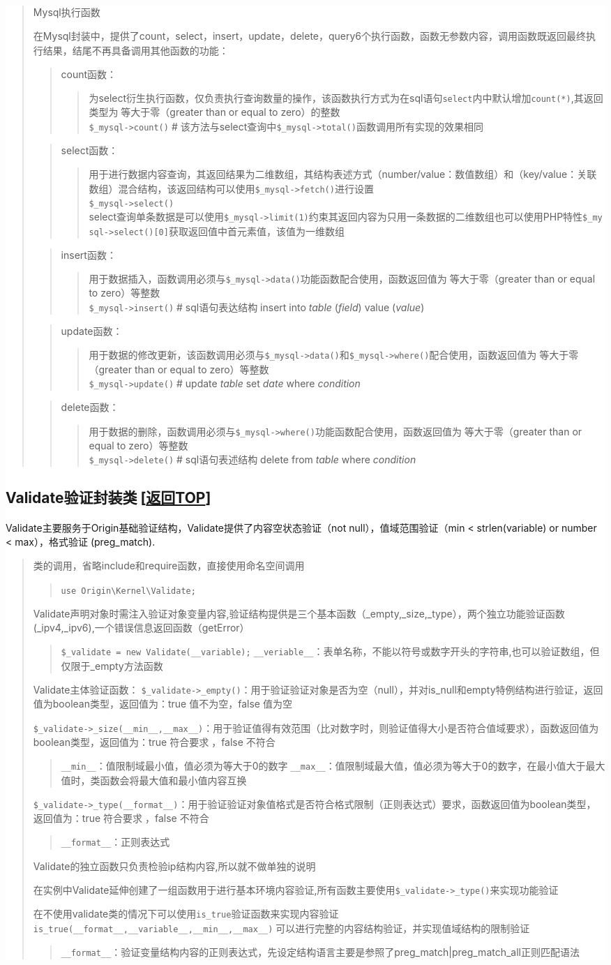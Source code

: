 ><span id='mysql_excute'></span>
> Mysql执行函数
>
> 在Mysql封装中，提供了count，select，insert，update，delete，query6个执行函数，函数无参数内容，调用函数既返回最终执行结果，结尾不再具备调用其他函数的功能：
>
>> count函数：   
>>> 为select衍生执行函数，仅负责执行查询数量的操作，该函数执行方式为在sql语句`select`内中默认增加`count(*)`,其返回类型为 等大于零（greater than or equal to zero）的整数   
>>> `$_mysql->count()` # 该方法与select查询中`$_mysql->total()`函数调用所有实现的效果相同
>
>> select函数：   
>>> 用于进行数据内容查询，其返回结果为二维数组，其结构表述方式（number/value：数值数组）和（key/value：关联数组）混合结构，该返回结构可以使用`$_mysql->fetch()`进行设置   
>>> `$_mysql->select()`   
>>> select查询单条数据是可以使用`$_mysql->limit(1)`约束其返回内容为只用一条数据的二维数组也可以使用PHP特性`$_mysql->select()[0]`获取返回值中首元素值，该值为一维数组   
>
>> insert函数：   
>>> 用于数据插入，函数调用必须与`$_mysql->data()`功能函数配合使用，函数返回值为 等大于零（greater than or equal to zero）等整数    
>>> `$_mysql->insert()` # sql语句表达结构 insert into *table* (*field*) value (*value*)   
>
>> update函数：
>>> 用于数据的修改更新，该函数调用必须与`$_mysql->data()`和`$_mysql->where()`配合使用，函数返回值为 等大于零（greater than or equal to zero）等整数    
>>> `$_mysql->update()` # update *table* set *date* where *condition*   
>
>> delete函数：
>>> 用于数据的删除，函数调用必须与`$_mysql->where()`功能函数配合使用，函数返回值为 等大于零（greater than or equal to zero）等整数   
>>> `$_mysql->delete()` # sql语句表述结构 delete from *table* where *condition*    

<span id='validate'></span>
## Validate验证封装类 [[返回TOP](#origin_kernel)]

Validate主要服务于Origin基础验证结构，Validate提供了内容空状态验证（not null），值域范围验证（min < strlen(variable) or number < max），格式验证 (preg_match).

> 类的调用，省略include和require函数，直接使用命名空间调用   
>> `use Origin\Kernel\Validate;`
>
> Validate声明对象时需注入验证对象变量内容,验证结构提供是三个基本函数（_empty,_size,_type），两个独立功能验证函数(_ipv4,_ipv6),一个错误信息返回函数（getError）
>> `$_validate = new Validate(__variable);`
>> `__veriable__`：表单名称，不能以符号或数字开头的字符串,也可以验证数组，但仅限于_empty方法函数
>
> Validate主体验证函数：
> `$_validate->_empty()`：用于验证验证对象是否为空（null），并对is_null和empty特例结构进行验证，返回值为boolean类型，返回值为：true 值不为空，false 值为空   
>
> `$_validate->_size(__min__,__max__)`：用于验证值得有效范围（比对数字时，则验证值得大小是否符合值域要求），函数返回值为boolean类型，返回值为：true 符合要求 ，false 不符合    
>> `__min__`：值限制域最小值，值必须为等大于0的数字
>> `__max__`：值限制域最大值，值必须为等大于0的数字，在最小值大于最大值时，类函数会将最大值和最小值内容互换   
>
> `$_validate->_type(__format__)`：用于验证验证对象值格式是否符合格式限制（正则表达式）要求，函数返回值为boolean类型，返回值为：true 符合要求 ，false 不符合     
>> `__format__`：正则表达式
>
> Validate的独立函数只负责检验ip结构内容,所以就不做单独的说明    
>
> 在实例中Validate延伸创建了一组函数用于进行基本环境内容验证,所有函数主要使用`$_validate->_type()`来实现功能验证    
>
> 在不使用validate类的情况下可以使用`is_true`验证函数来实现内容验证     
> `is_true(__format__,__variable__,__min__,__max__)` 可以进行完整的内容结构验证，并实现值域结构的限制验证    
>> `__format__`：验证变量结构内容的正则表达式，先设定结构语言主要是参照了preg_match|preg_match_all正则匹配语法   